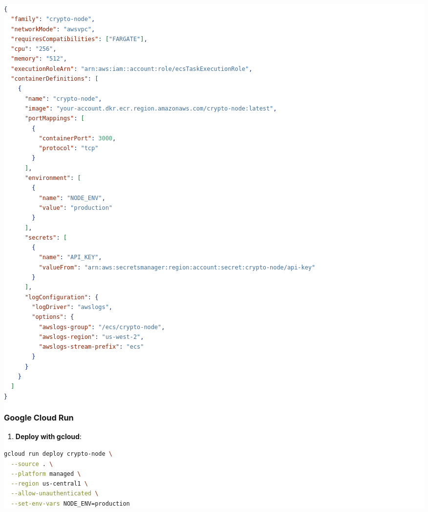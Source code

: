 ```json
{
  "family": "crypto-node",
  "networkMode": "awsvpc",
  "requiresCompatibilities": ["FARGATE"],
  "cpu": "256",
  "memory": "512",
  "executionRoleArn": "arn:aws:iam::account:role/ecsTaskExecutionRole",
  "containerDefinitions": [
    {
      "name": "crypto-node",
      "image": "your-account.dkr.ecr.region.amazonaws.com/crypto-node:latest",
      "portMappings": [
        {
          "containerPort": 3000,
          "protocol": "tcp"
        }
      ],
      "environment": [
        {
          "name": "NODE_ENV",
          "value": "production"
        }
      ],
      "secrets": [
        {
          "name": "API_KEY",
          "valueFrom": "arn:aws:secretsmanager:region:account:secret:crypto-node/api-key"
        }
      ],
      "logConfiguration": {
        "logDriver": "awslogs",
        "options": {
          "awslogs-group": "/ecs/crypto-node",
          "awslogs-region": "us-west-2",
          "awslogs-stream-prefix": "ecs"
        }
      }
    }
  ]
}
```

### Google Cloud Run

1. **Deploy with gcloud**:

```bash
gcloud run deploy crypto-node \
  --source . \
  --platform managed \
  --region us-central1 \
  --allow-unauthenticated \
  --set-env-vars NODE_ENV=production
```
